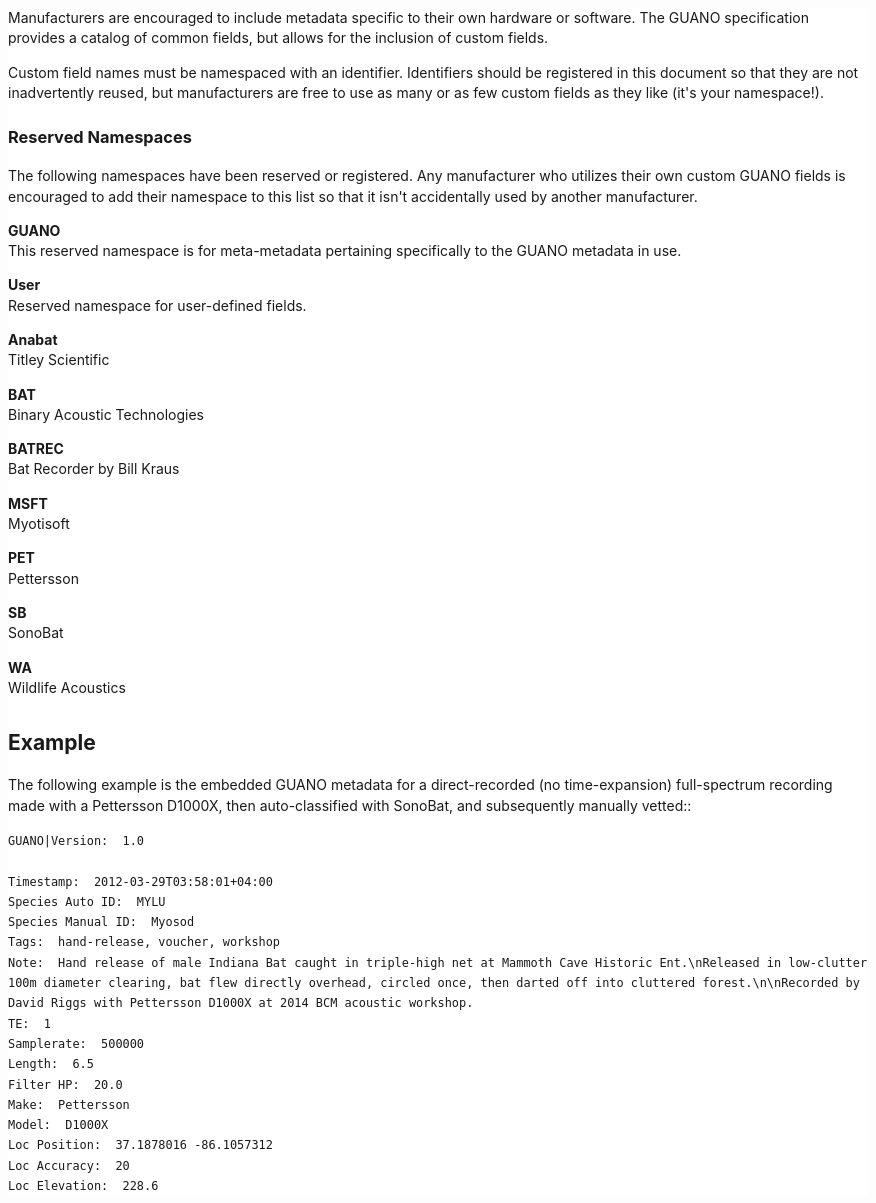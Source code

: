Manufacturers are encouraged to include metadata specific to their own hardware
or software. The GUANO specification provides a catalog of common fields, but
allows for the inclusion of custom fields.

Custom field names must be namespaced with an identifier. Identifiers should be
registered in this document so that they are not inadvertently reused, but
manufacturers are free to use as many or as few custom fields as they like
(it's your namespace!).


### Reserved Namespaces ###

The following namespaces have been reserved or registered. Any manufacturer who
utilizes their own custom GUANO fields is encouraged to add their namespace to
this list so that it isn't accidentally used by another manufacturer.

**GUANO**  
  This reserved namespace is for meta-metadata pertaining specifically to the
  GUANO metadata in use.

**User**  
  Reserved namespace for user-defined fields.

**Anabat**  
  Titley Scientific

**BAT**  
  Binary Acoustic Technologies
  
**BATREC**  
  Bat Recorder by Bill Kraus

**MSFT**  
  Myotisoft

**PET**  
  Pettersson

**SB**  
  SonoBat

**WA**  
  Wildlife Acoustics


Example
-------

The following example is the embedded GUANO metadata for a direct-recorded
(no time-expansion) full-spectrum recording made with a Pettersson D1000X,
then auto-classified with SonoBat, and subsequently manually vetted::

    GUANO|Version:  1.0
    
    Timestamp:  2012-03-29T03:58:01+04:00
    Species Auto ID:  MYLU
    Species Manual ID:  Myosod
    Tags:  hand-release, voucher, workshop
    Note:  Hand release of male Indiana Bat caught in triple-high net at Mammoth Cave Historic Ent.\nReleased in low-clutter 100m diameter clearing, bat flew directly overhead, circled once, then darted off into cluttered forest.\n\nRecorded by David Riggs with Pettersson D1000X at 2014 BCM acoustic workshop.
    TE:  1
    Samplerate:  500000
    Length:  6.5
    Filter HP:  20.0
    Make:  Pettersson
    Model:  D1000X
    Loc Position:  37.1878016 -86.1057312
    Loc Accuracy:  20
    Loc Elevation:  228.6